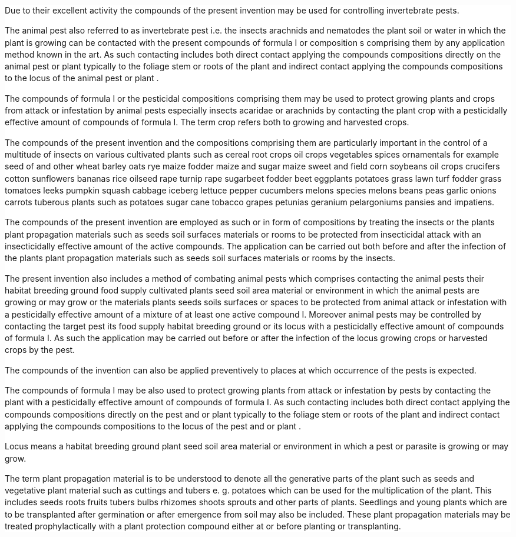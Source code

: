 Due to their excellent activity the compounds of the present invention may be used for controlling invertebrate pests.

The animal pest also referred to as invertebrate pest i.e. the insects arachnids and nematodes the plant soil or water in which the plant is growing can be contacted with the present compounds of formula I or composition s comprising them by any application method known in the art. As such contacting includes both direct contact applying the compounds compositions directly on the animal pest or plant typically to the foliage stem or roots of the plant and indirect contact applying the compounds compositions to the locus of the animal pest or plant .

The compounds of formula I or the pesticidal compositions comprising them may be used to protect growing plants and crops from attack or infestation by animal pests especially insects acaridae or arachnids by contacting the plant crop with a pesticidally effective amount of compounds of formula I. The term crop refers both to growing and harvested crops.

The compounds of the present invention and the compositions comprising them are particularly important in the control of a multitude of insects on various cultivated plants such as cereal root crops oil crops vegetables spices ornamentals for example seed of and other wheat barley oats rye maize fodder maize and sugar maize sweet and field corn soybeans oil crops crucifers cotton sunflowers bananas rice oilseed rape turnip rape sugarbeet fodder beet eggplants potatoes grass lawn turf fodder grass tomatoes leeks pumpkin squash cabbage iceberg lettuce pepper cucumbers melons species melons beans peas garlic onions carrots tuberous plants such as potatoes sugar cane tobacco grapes petunias geranium pelargoniums pansies and impatiens.

The compounds of the present invention are employed as such or in form of compositions by treating the insects or the plants plant propagation materials such as seeds soil surfaces materials or rooms to be protected from insecticidal attack with an insecticidally effective amount of the active compounds. The application can be carried out both before and after the infection of the plants plant propagation materials such as seeds soil surfaces materials or rooms by the insects.

The present invention also includes a method of combating animal pests which comprises contacting the animal pests their habitat breeding ground food supply cultivated plants seed soil area material or environment in which the animal pests are growing or may grow or the materials plants seeds soils surfaces or spaces to be protected from animal attack or infestation with a pesticidally effective amount of a mixture of at least one active compound I. Moreover animal pests may be controlled by contacting the target pest its food supply habitat breeding ground or its locus with a pesticidally effective amount of compounds of formula I. As such the application may be carried out before or after the infection of the locus growing crops or harvested crops by the pest.

The compounds of the invention can also be applied preventively to places at which occurrence of the pests is expected.

The compounds of formula I may be also used to protect growing plants from attack or infestation by pests by contacting the plant with a pesticidally effective amount of compounds of formula I. As such contacting includes both direct contact applying the compounds compositions directly on the pest and or plant typically to the foliage stem or roots of the plant and indirect contact applying the compounds compositions to the locus of the pest and or plant .

 Locus means a habitat breeding ground plant seed soil area material or environment in which a pest or parasite is growing or may grow.

The term plant propagation material is to be understood to denote all the generative parts of the plant such as seeds and vegetative plant material such as cuttings and tubers e. g. potatoes which can be used for the multiplication of the plant. This includes seeds roots fruits tubers bulbs rhizomes shoots sprouts and other parts of plants. Seedlings and young plants which are to be transplanted after germination or after emergence from soil may also be included. These plant propagation materials may be treated prophylactically with a plant protection compound either at or before planting or transplanting.

